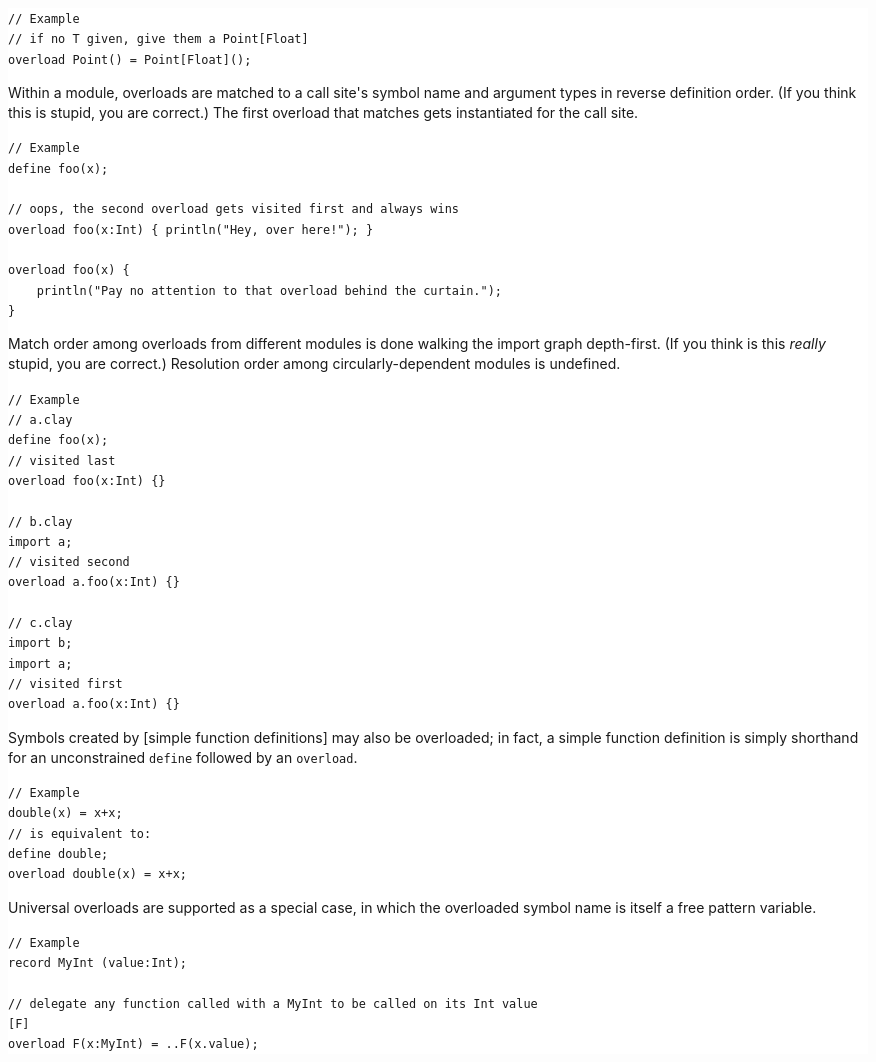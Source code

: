     // Example
    // if no T given, give them a Point[Float]
    overload Point() = Point[Float]();

Within a module, overloads are matched to a call site's symbol name and argument types in reverse definition order. (If you think this is stupid, you are correct.) The first overload that matches gets instantiated for the call site.

    // Example
    define foo(x);

    // oops, the second overload gets visited first and always wins
    overload foo(x:Int) { println("Hey, over here!"); }

    overload foo(x) {
        println("Pay no attention to that overload behind the curtain.");
    }

Match order among overloads from different modules is done walking the import graph depth-first. (If you think is this _really_ stupid, you are correct.) Resolution order among circularly-dependent modules is undefined.

    // Example
    // a.clay
    define foo(x);
    // visited last
    overload foo(x:Int) {}

    // b.clay
    import a;
    // visited second
    overload a.foo(x:Int) {}

    // c.clay
    import b;
    import a;
    // visited first
    overload a.foo(x:Int) {}

Symbols created by [simple function definitions] may also be overloaded; in fact, a simple function definition is simply shorthand for an unconstrained `define` followed by an `overload`.

    // Example
    double(x) = x+x;
    // is equivalent to:
    define double;
    overload double(x) = x+x;

Universal overloads are supported as a special case, in which the overloaded symbol name is itself a free pattern variable.

    // Example
    record MyInt (value:Int);

    // delegate any function called with a MyInt to be called on its Int value
    [F]
    overload F(x:MyInt) = ..F(x.value);
